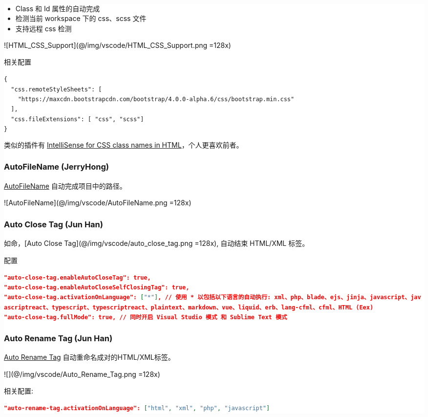 - Class 和 Id 属性的自动完成
- 检测当前 workspace 下的 css、scss 文件
- 支持远程 css 检测

![HTML_CSS_Support](@/img/vscode/HTML_CSS_Support.png =128x)

相关配置

```
{
  "css.remoteStyleSheets": [
    "https://maxcdn.bootstrapcdn.com/bootstrap/4.0.0-alpha.6/css/bootstrap.min.css"
  ],
  "css.fileExtensions": [ "css", "scss"]
}
```

类似的插件有 [IntelliSense for CSS class names in HTML](https://marketplace.visualstudio.com/items?itemName=Zignd.html-css-class-completion)，个人更喜欢前者。


### AutoFileName (JerryHong)

[AutoFileName](https://marketplace.visualstudio.com/items?itemName=JerryHong.autofilename) 自动完成项目中的路径。

![AutoFileName](@/img/vscode/AutoFileName.png =128x)



### Auto Close Tag (Jun Han)

如命，[Auto Close Tag](@/img/vscode/auto_close_tag.png =128x), 自动结束 HTML/XML 标签。

配置

```json
"auto-close-tag.enableAutoCloseTag": true,
"auto-close-tag.enableAutoCloseSelfClosingTag": true,
"auto-close-tag.activationOnLanguage": ["*"], // 使用 * 以包括以下语言的自动执行: xml、php、blade、ejs、jinja、javascript、javascriptreact、typescript、typescriptreact、plaintext、markdown、vue、liquid、erb、lang-cfml、cfml、HTML (Eex)
"auto-close-tag.fullMode": true, // 同时开启 Visual Studio 模式 和 Sublime Text 模式
```


### Auto Rename Tag (Jun Han)

[Auto Rename Tag](https://marketplace.visualstudio.com/items?itemName=formulahendry.auto-rename-tag) 自动重命名成对的HTML/XML标签。

![](@/img/vscode/Auto_Rename_Tag.png =128x)

相关配置:

```json
"auto-rename-tag.activationOnLanguage": ["html", "xml", "php", "javascript"]
```
